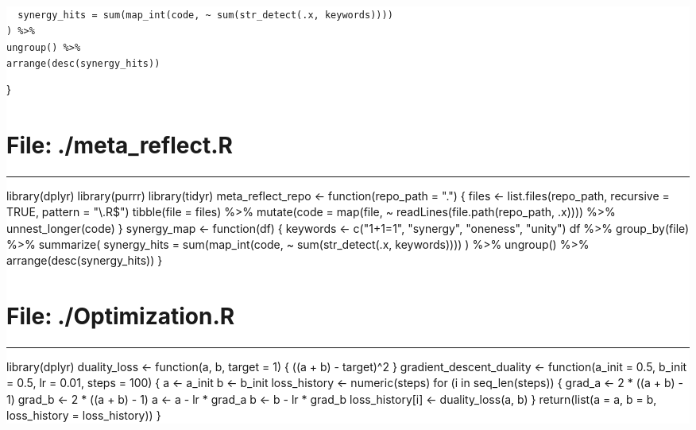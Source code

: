       synergy_hits = sum(map_int(code, ~ sum(str_detect(.x, keywords))))
    ) %>%
    ungroup() %>%
    arrange(desc(synergy_hits))
}


# File: ./meta_reflect.R
--------------------------------------------------------------------------------

library(dplyr)
library(purrr)
library(tidyr)
meta_reflect_repo <- function(repo_path = ".") {
  files <- list.files(repo_path, recursive = TRUE, pattern = "\\.R$")
  tibble(file = files) %>%
    mutate(code = map(file, ~ readLines(file.path(repo_path, .x)))) %>%
    unnest_longer(code)
}
synergy_map <- function(df) {
  keywords <- c("1+1=1", "synergy", "oneness", "unity")
  df %>%
    group_by(file) %>%
    summarize(
      synergy_hits = sum(map_int(code, ~ sum(str_detect(.x, keywords))))
    ) %>%
    ungroup() %>%
    arrange(desc(synergy_hits))
}


# File: ./Optimization.R
--------------------------------------------------------------------------------

library(dplyr)
duality_loss <- function(a, b, target = 1) {
  ((a + b) - target)^2
}
gradient_descent_duality <- function(a_init = 0.5, b_init = 0.5,
                                     lr = 0.01, steps = 100) {
  a <- a_init
  b <- b_init
  loss_history <- numeric(steps)
  for (i in seq_len(steps)) {
    grad_a <- 2 * ((a + b) - 1)
    grad_b <- 2 * ((a + b) - 1)
    a <- a - lr * grad_a
    b <- b - lr * grad_b
    loss_history[i] <- duality_loss(a, b)
  }
  return(list(a = a, b = b, loss_history = loss_history))
}
